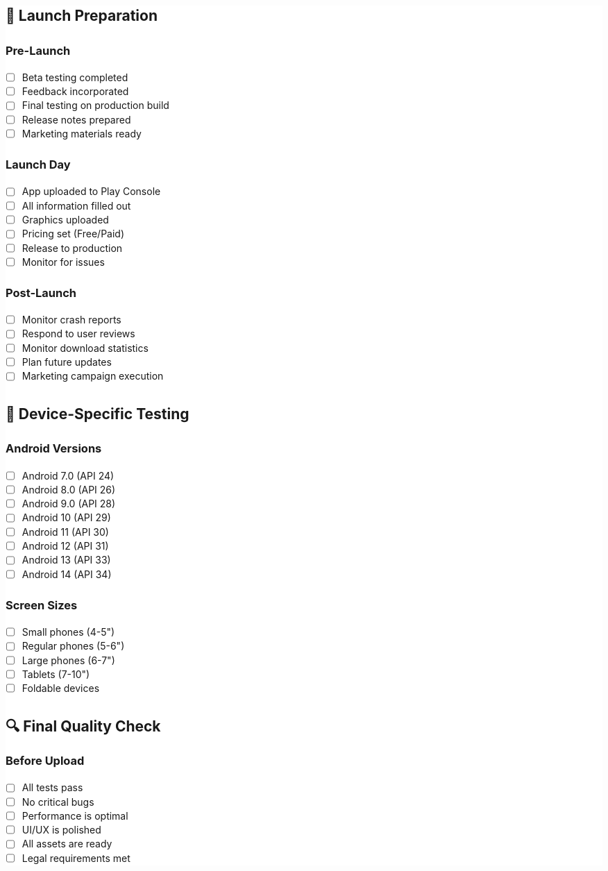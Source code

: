 ## 🚀 **Launch Preparation**

### Pre-Launch
- [ ] Beta testing completed
- [ ] Feedback incorporated
- [ ] Final testing on production build
- [ ] Release notes prepared
- [ ] Marketing materials ready

### Launch Day
- [ ] App uploaded to Play Console
- [ ] All information filled out
- [ ] Graphics uploaded
- [ ] Pricing set (Free/Paid)
- [ ] Release to production
- [ ] Monitor for issues

### Post-Launch
- [ ] Monitor crash reports
- [ ] Respond to user reviews
- [ ] Monitor download statistics
- [ ] Plan future updates
- [ ] Marketing campaign execution

## 📱 **Device-Specific Testing**

### Android Versions
- [ ] Android 7.0 (API 24)
- [ ] Android 8.0 (API 26)
- [ ] Android 9.0 (API 28)
- [ ] Android 10 (API 29)
- [ ] Android 11 (API 30)
- [ ] Android 12 (API 31)
- [ ] Android 13 (API 33)
- [ ] Android 14 (API 34)

### Screen Sizes
- [ ] Small phones (4-5")
- [ ] Regular phones (5-6")
- [ ] Large phones (6-7")
- [ ] Tablets (7-10")
- [ ] Foldable devices

## 🔍 **Final Quality Check**

### Before Upload
- [ ] All tests pass
- [ ] No critical bugs
- [ ] Performance is optimal
- [ ] UI/UX is polished
- [ ] All assets are ready
- [ ] Legal requirements met
